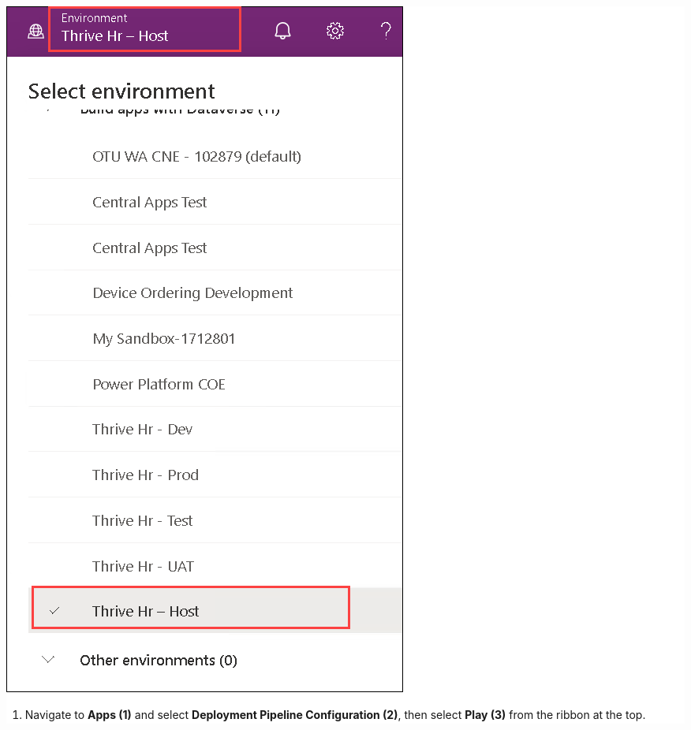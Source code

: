    ![](images/M04/p4p57.png)

1. Navigate to **Apps (1)** and select **Deployment Pipeline Configuration (2)**, then select **Play (3)** from the ribbon at the top.
